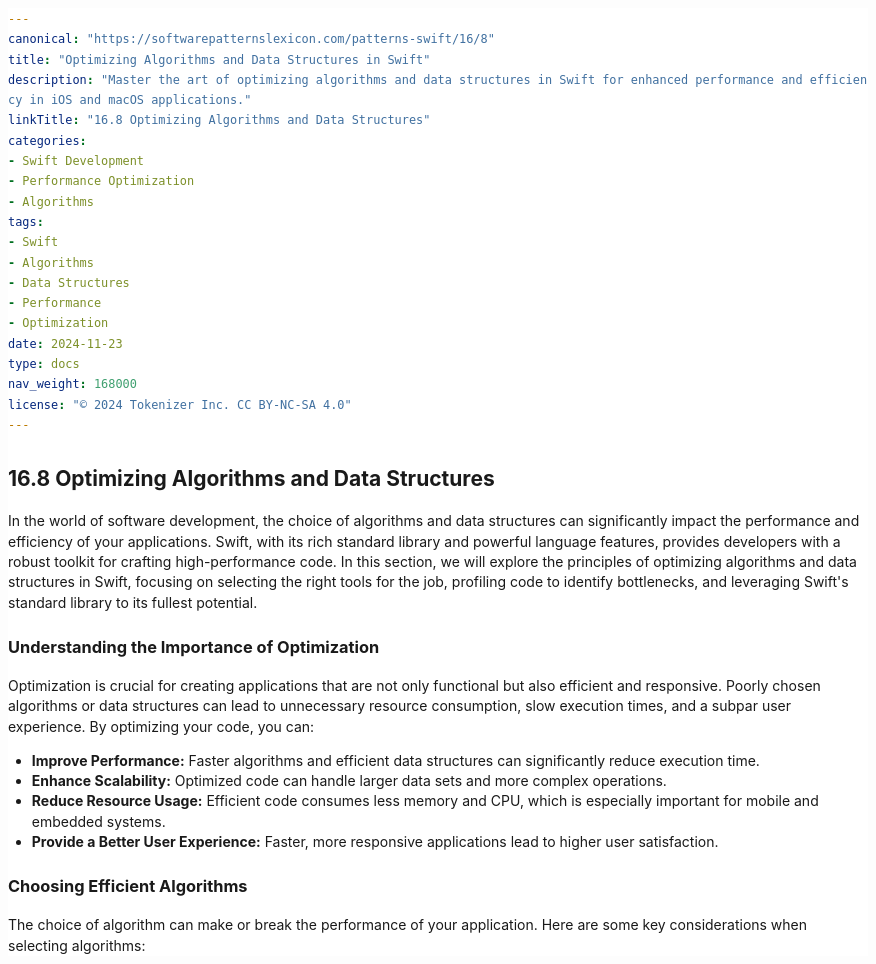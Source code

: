 ```yaml
---
canonical: "https://softwarepatternslexicon.com/patterns-swift/16/8"
title: "Optimizing Algorithms and Data Structures in Swift"
description: "Master the art of optimizing algorithms and data structures in Swift for enhanced performance and efficiency in iOS and macOS applications."
linkTitle: "16.8 Optimizing Algorithms and Data Structures"
categories:
- Swift Development
- Performance Optimization
- Algorithms
tags:
- Swift
- Algorithms
- Data Structures
- Performance
- Optimization
date: 2024-11-23
type: docs
nav_weight: 168000
license: "© 2024 Tokenizer Inc. CC BY-NC-SA 4.0"
---
```


## 16.8 Optimizing Algorithms and Data Structures

In the world of software development, the choice of algorithms and data structures can significantly impact the performance and efficiency of your applications. Swift, with its rich standard library and powerful language features, provides developers with a robust toolkit for crafting high-performance code. In this section, we will explore the principles of optimizing algorithms and data structures in Swift, focusing on selecting the right tools for the job, profiling code to identify bottlenecks, and leveraging Swift's standard library to its fullest potential.

### Understanding the Importance of Optimization

Optimization is crucial for creating applications that are not only functional but also efficient and responsive. Poorly chosen algorithms or data structures can lead to unnecessary resource consumption, slow execution times, and a subpar user experience. By optimizing your code, you can:

- **Improve Performance:** Faster algorithms and efficient data structures can significantly reduce execution time.
- **Enhance Scalability:** Optimized code can handle larger data sets and more complex operations.
- **Reduce Resource Usage:** Efficient code consumes less memory and CPU, which is especially important for mobile and embedded systems.
- **Provide a Better User Experience:** Faster, more responsive applications lead to higher user satisfaction.

### Choosing Efficient Algorithms

The choice of algorithm can make or break the performance of your application. Here are some key considerations when selecting algorithms:
